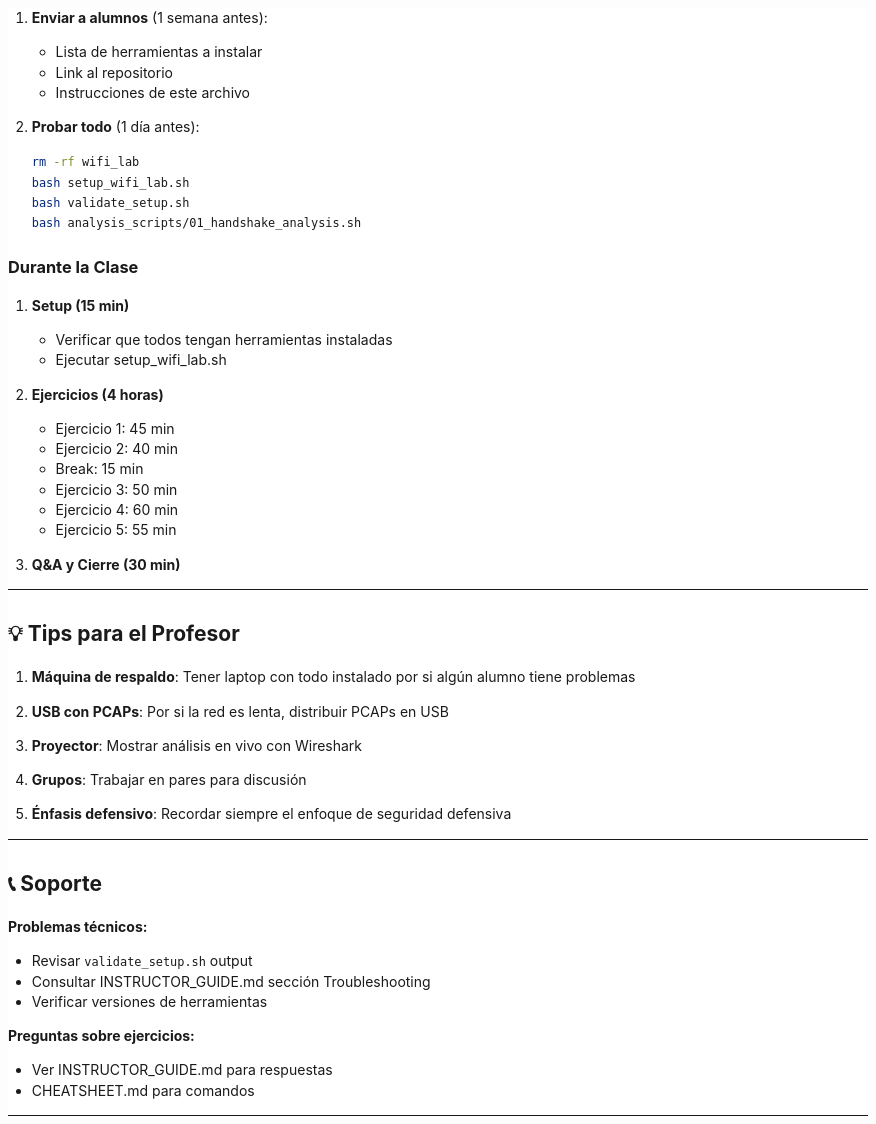 1. **Enviar a alumnos** (1 semana antes):
   - Lista de herramientas a instalar
   - Link al repositorio
   - Instrucciones de este archivo

2. **Probar todo** (1 día antes):
   ```bash
   rm -rf wifi_lab
   bash setup_wifi_lab.sh
   bash validate_setup.sh
   bash analysis_scripts/01_handshake_analysis.sh
   ```

### Durante la Clase

1. **Setup (15 min)**
   - Verificar que todos tengan herramientas instaladas
   - Ejecutar setup_wifi_lab.sh

2. **Ejercicios (4 horas)**
   - Ejercicio 1: 45 min
   - Ejercicio 2: 40 min
   - Break: 15 min
   - Ejercicio 3: 50 min
   - Ejercicio 4: 60 min
   - Ejercicio 5: 55 min

3. **Q&A y Cierre (30 min)**

---

## 💡 Tips para el Profesor

1. **Máquina de respaldo**: Tener laptop con todo instalado por si algún alumno tiene problemas

2. **USB con PCAPs**: Por si la red es lenta, distribuir PCAPs en USB

3. **Proyector**: Mostrar análisis en vivo con Wireshark

4. **Grupos**: Trabajar en pares para discusión

5. **Énfasis defensivo**: Recordar siempre el enfoque de seguridad defensiva

---

## 📞 Soporte

**Problemas técnicos:**
- Revisar `validate_setup.sh` output
- Consultar INSTRUCTOR_GUIDE.md sección Troubleshooting
- Verificar versiones de herramientas

**Preguntas sobre ejercicios:**
- Ver INSTRUCTOR_GUIDE.md para respuestas
- CHEATSHEET.md para comandos

---